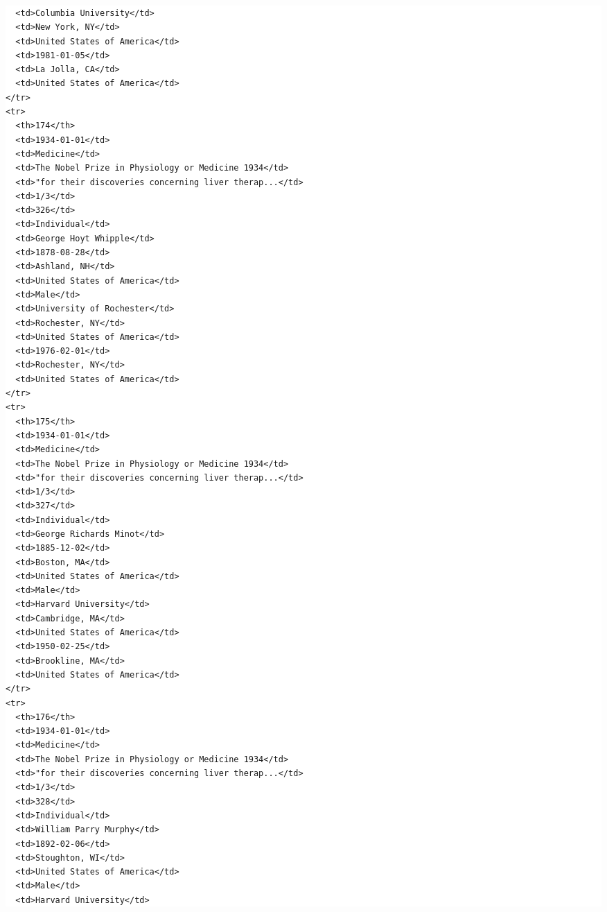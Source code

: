       <td>Columbia University</td>
      <td>New York, NY</td>
      <td>United States of America</td>
      <td>1981-01-05</td>
      <td>La Jolla, CA</td>
      <td>United States of America</td>
    </tr>
    <tr>
      <th>174</th>
      <td>1934-01-01</td>
      <td>Medicine</td>
      <td>The Nobel Prize in Physiology or Medicine 1934</td>
      <td>"for their discoveries concerning liver therap...</td>
      <td>1/3</td>
      <td>326</td>
      <td>Individual</td>
      <td>George Hoyt Whipple</td>
      <td>1878-08-28</td>
      <td>Ashland, NH</td>
      <td>United States of America</td>
      <td>Male</td>
      <td>University of Rochester</td>
      <td>Rochester, NY</td>
      <td>United States of America</td>
      <td>1976-02-01</td>
      <td>Rochester, NY</td>
      <td>United States of America</td>
    </tr>
    <tr>
      <th>175</th>
      <td>1934-01-01</td>
      <td>Medicine</td>
      <td>The Nobel Prize in Physiology or Medicine 1934</td>
      <td>"for their discoveries concerning liver therap...</td>
      <td>1/3</td>
      <td>327</td>
      <td>Individual</td>
      <td>George Richards Minot</td>
      <td>1885-12-02</td>
      <td>Boston, MA</td>
      <td>United States of America</td>
      <td>Male</td>
      <td>Harvard University</td>
      <td>Cambridge, MA</td>
      <td>United States of America</td>
      <td>1950-02-25</td>
      <td>Brookline, MA</td>
      <td>United States of America</td>
    </tr>
    <tr>
      <th>176</th>
      <td>1934-01-01</td>
      <td>Medicine</td>
      <td>The Nobel Prize in Physiology or Medicine 1934</td>
      <td>"for their discoveries concerning liver therap...</td>
      <td>1/3</td>
      <td>328</td>
      <td>Individual</td>
      <td>William Parry Murphy</td>
      <td>1892-02-06</td>
      <td>Stoughton, WI</td>
      <td>United States of America</td>
      <td>Male</td>
      <td>Harvard University</td>